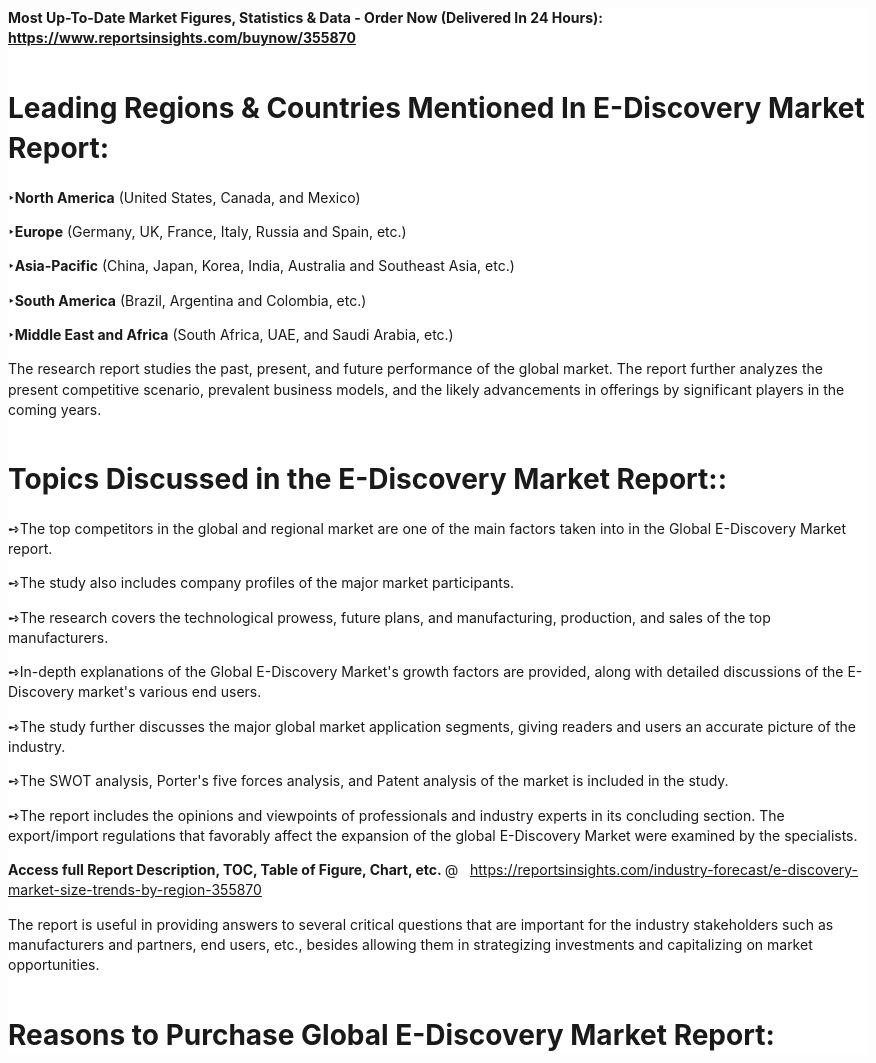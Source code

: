 <strong>Most Up-To-Date Market Figures, Statistics & Data - Order Now (Delivered In 24 Hours): <a href=https://www.reportsinsights.com/buynow/355870>https://www.reportsinsights.com/buynow/355870</a></strong>

# <strong>Leading Regions &amp; Countries Mentioned In E-Discovery Market Report:</strong>

<strong>‣North America</strong> (United States, Canada, and Mexico)

<strong>‣Europe</strong> (Germany, UK, France, Italy, Russia and Spain, etc.)

<strong>‣Asia-Pacific</strong> (China, Japan, Korea, India, Australia and Southeast Asia, etc.)

<strong>‣South America</strong> (Brazil, Argentina and Colombia, etc.)

<strong>‣Middle East and Africa</strong> (South Africa, UAE, and Saudi Arabia, etc.)

The research report studies the past, present, and future performance of the global market. The report further analyzes the present competitive scenario, prevalent business models, and the likely advancements in offerings by significant players in the coming years.

# <strong>Topics Discussed in the E-Discovery Market Report::</strong>

➺The top competitors in the global and regional market are one of the main factors taken into in the Global E-Discovery Market report.

➺The study also includes company profiles of the major market participants.

➺The research covers the technological prowess, future plans, and manufacturing, production, and sales of the top manufacturers.

➺In-depth explanations of the Global E-Discovery Market's growth factors are provided, along with detailed discussions of the E-Discovery market's various end users.

➺The study further discusses the major global market application segments, giving readers and users an accurate picture of the industry.

➺The SWOT analysis, Porter's five forces analysis, and Patent analysis of the market is included in the study.

➺The report includes the opinions and viewpoints of professionals and industry experts in its concluding section. The export/import regulations that favorably affect the expansion of the global E-Discovery Market were examined by the specialists.

<strong>Access full Report Description, TOC, Table of Figure, Chart, etc. </strong>@   <a href=https://reportsinsights.com/industry-forecast/e-discovery-market-size-trends-by-region-355870 style=color:#0000ff;>https://reportsinsights.com/industry-forecast/e-discovery-market-size-trends-by-region-355870</a>

The report is useful in providing answers to several critical questions that are important for the industry stakeholders such as manufacturers and partners, end users, etc., besides allowing them in strategizing investments and capitalizing on market opportunities.

# <strong>Reasons to Purchase Global E-Discovery Market Report:</strong>
